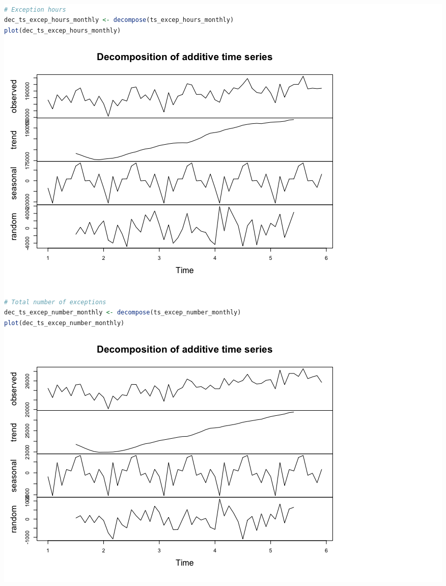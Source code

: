 ``` r
# Exception hours
dec_ts_excep_hours_monthly <- decompose(ts_excep_hours_monthly)
plot(dec_ts_excep_hours_monthly)
```

![](eda_files/figure-markdown_github/plot%20the%20monthly%20decompositions-2.png)

``` r
# Total number of exceptions
dec_ts_excep_number_monthly <- decompose(ts_excep_number_monthly)
plot(dec_ts_excep_number_monthly)
```

![](eda_files/figure-markdown_github/plot%20the%20monthly%20decompositions-3.png)
